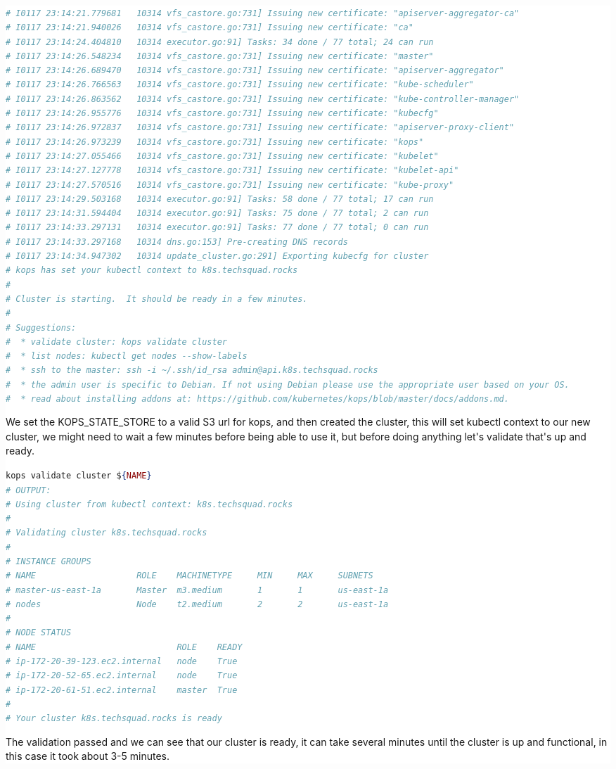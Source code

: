 ```elixir
# I0117 23:14:21.779681   10314 vfs_castore.go:731] Issuing new certificate: "apiserver-aggregator-ca"
# I0117 23:14:21.940026   10314 vfs_castore.go:731] Issuing new certificate: "ca"
# I0117 23:14:24.404810   10314 executor.go:91] Tasks: 34 done / 77 total; 24 can run
# I0117 23:14:26.548234   10314 vfs_castore.go:731] Issuing new certificate: "master"
# I0117 23:14:26.689470   10314 vfs_castore.go:731] Issuing new certificate: "apiserver-aggregator"
# I0117 23:14:26.766563   10314 vfs_castore.go:731] Issuing new certificate: "kube-scheduler"
# I0117 23:14:26.863562   10314 vfs_castore.go:731] Issuing new certificate: "kube-controller-manager"
# I0117 23:14:26.955776   10314 vfs_castore.go:731] Issuing new certificate: "kubecfg"
# I0117 23:14:26.972837   10314 vfs_castore.go:731] Issuing new certificate: "apiserver-proxy-client"
# I0117 23:14:26.973239   10314 vfs_castore.go:731] Issuing new certificate: "kops"
# I0117 23:14:27.055466   10314 vfs_castore.go:731] Issuing new certificate: "kubelet"
# I0117 23:14:27.127778   10314 vfs_castore.go:731] Issuing new certificate: "kubelet-api"
# I0117 23:14:27.570516   10314 vfs_castore.go:731] Issuing new certificate: "kube-proxy"
# I0117 23:14:29.503168   10314 executor.go:91] Tasks: 58 done / 77 total; 17 can run
# I0117 23:14:31.594404   10314 executor.go:91] Tasks: 75 done / 77 total; 2 can run
# I0117 23:14:33.297131   10314 executor.go:91] Tasks: 77 done / 77 total; 0 can run
# I0117 23:14:33.297168   10314 dns.go:153] Pre-creating DNS records
# I0117 23:14:34.947302   10314 update_cluster.go:291] Exporting kubecfg for cluster
# kops has set your kubectl context to k8s.techsquad.rocks
#
# Cluster is starting.  It should be ready in a few minutes.
#
# Suggestions:
#  * validate cluster: kops validate cluster
#  * list nodes: kubectl get nodes --show-labels
#  * ssh to the master: ssh -i ~/.ssh/id_rsa admin@api.k8s.techsquad.rocks
#  * the admin user is specific to Debian. If not using Debian please use the appropriate user based on your OS.
#  * read about installing addons at: https://github.com/kubernetes/kops/blob/master/docs/addons.md.
```
We set the KOPS_STATE_STORE to a valid S3 url for kops, and then created the cluster, this will set kubectl context to our new cluster, we might need to wait a few minutes before being able to use it, but before doing anything let's validate that's up and ready.
<br />

```elixir
kops validate cluster ${NAME}
# OUTPUT:
# Using cluster from kubectl context: k8s.techsquad.rocks
#
# Validating cluster k8s.techsquad.rocks
#
# INSTANCE GROUPS
# NAME                    ROLE    MACHINETYPE     MIN     MAX     SUBNETS
# master-us-east-1a       Master  m3.medium       1       1       us-east-1a
# nodes                   Node    t2.medium       2       2       us-east-1a
#
# NODE STATUS
# NAME                            ROLE    READY
# ip-172-20-39-123.ec2.internal   node    True
# ip-172-20-52-65.ec2.internal    node    True
# ip-172-20-61-51.ec2.internal    master  True
#
# Your cluster k8s.techsquad.rocks is ready
```
The validation passed and we can see that our cluster is ready, it can take several minutes until the cluster is up and functional, in this case it took about 3-5 minutes.
<br />
